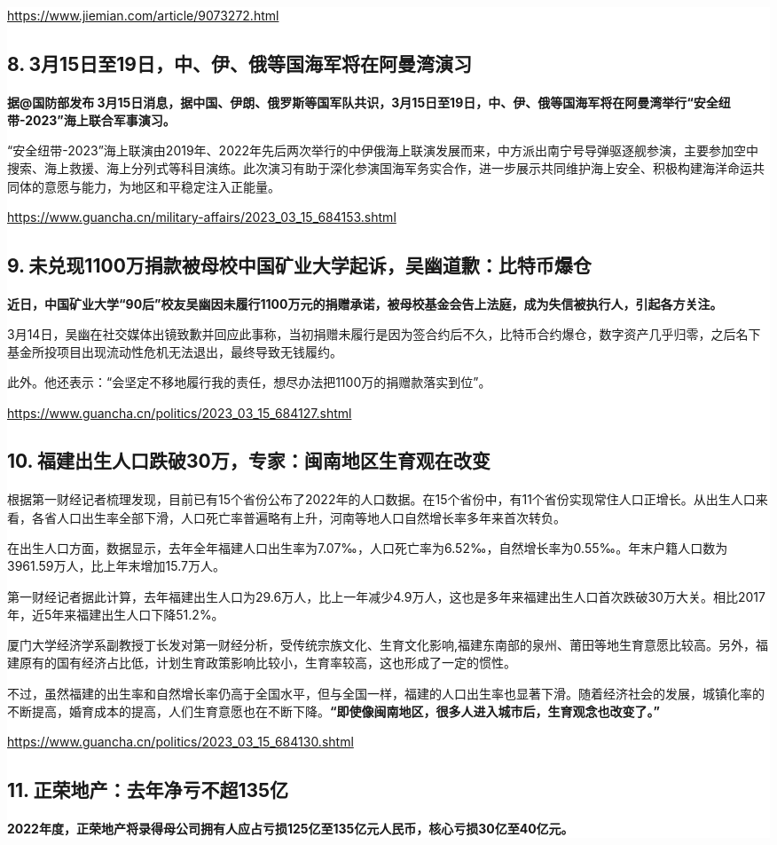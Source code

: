 https://www.jiemian.com/article/9073272.html



## 8. 3月15日至19日，中、伊、俄等国海军将在阿曼湾演习

**据@国防部发布 3月15日消息，据中国、伊朗、俄罗斯等国军队共识，3月15日至19日，中、伊、俄等国海军将在阿曼湾举行“安全纽带-2023”海上联合军事演习。**



“安全纽带-2023”海上联演由2019年、2022年先后两次举行的中伊俄海上联演发展而来，中方派出南宁号导弹驱逐舰参演，主要参加空中搜索、海上救援、海上分列式等科目演练。此次演习有助于深化参演国海军务实合作，进一步展示共同维护海上安全、积极构建海洋命运共同体的意愿与能力，为地区和平稳定注入正能量。

https://www.guancha.cn/military-affairs/2023_03_15_684153.shtml



## 9. 未兑现1100万捐款被母校中国矿业大学起诉，吴幽道歉：比特币爆仓

**近日，中国矿业大学“90后”校友吴幽因未履行1100万元的捐赠承诺，被母校基金会告上法庭，成为失信被执行人，引起各方关注。**



3月14日，吴幽在社交媒体出镜致歉并回应此事称，当初捐赠未履行是因为签合约后不久，比特币合约爆仓，数字资产几乎归零，之后名下基金所投项目出现流动性危机无法退出，最终导致无钱履约。



此外。他还表示：“会坚定不移地履行我的责任，想尽办法把1100万的捐赠款落实到位”。

https://www.guancha.cn/politics/2023_03_15_684127.shtml



## 10. 福建出生人口跌破30万，专家：闽南地区生育观在改变

根据第一财经记者梳理发现，目前已有15个省份公布了2022年的人口数据。在15个省份中，有11个省份实现常住人口正增长。从出生人口来看，各省人口出生率全部下滑，人口死亡率普遍略有上升，河南等地人口自然增长率多年来首次转负。



在出生人口方面，数据显示，去年全年福建人口出生率为7.07‰，人口死亡率为6.52‰，自然增长率为0.55‰。年末户籍人口数为3961.59万人，比上年末增加15.7万人。



第一财经记者据此计算，去年福建出生人口为29.6万人，比上一年减少4.9万人，这也是多年来福建出生人口首次跌破30万大关。相比2017年，近5年来福建出生人口下降51.2%。



厦门大学经济学系副教授丁长发对第一财经分析，受传统宗族文化、生育文化影响,福建东南部的泉州、莆田等地生育意愿比较高。另外，福建原有的国有经济占比低，计划生育政策影响比较小，生育率较高，这也形成了一定的惯性。



不过，虽然福建的出生率和自然增长率仍高于全国水平，但与全国一样，福建的人口出生率也显著下滑。随着经济社会的发展，城镇化率的不断提高，婚育成本的提高，人们生育意愿也在不断下降。**“即使像闽南地区，很多人进入城市后，生育观念也改变了。”**

https://www.guancha.cn/politics/2023_03_15_684130.shtml



## 11. 正荣地产：去年净亏不超135亿

**2022年度，正荣地产将录得母公司拥有人应占亏损125亿至135亿元人民币，核心亏损30亿至40亿元。**


